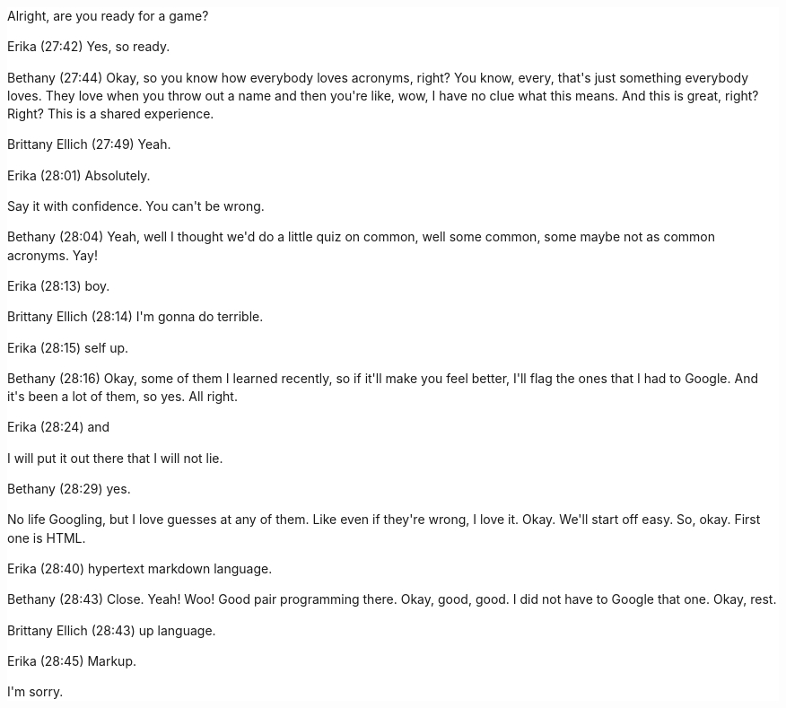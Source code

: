 Alright, are you ready for a game?

Erika (27:42)
Yes, so ready.

Bethany (27:44)
Okay, so you know how everybody loves acronyms, right? You know, every, that's just something everybody loves. They love when you throw out a name and then you're like, wow, I have no clue what this means. And this is great, right? Right? This is a shared experience.

Brittany Ellich (27:49)
Yeah.

Erika (28:01)
Absolutely.

Say it with confidence. You can't be wrong.

Bethany (28:04)
Yeah, well I thought we'd do a little quiz on common, well some common, some maybe not as common acronyms. Yay!

Erika (28:13)
boy.

Brittany Ellich (28:14)
I'm gonna do terrible.

Erika (28:15)
self up.

Bethany (28:16)
Okay, some of them I learned recently, so if it'll make you feel better, I'll flag the ones that I had to Google. And it's been a lot of them, so yes. All right.

Erika (28:24)
and

I will put it out there that I will not lie.

Bethany (28:29)
yes.

No life Googling, but I love guesses at any of them. Like even if they're wrong, I love it. Okay. We'll start off easy. So, okay. First one is HTML.

Erika (28:40)
hypertext markdown language.

Bethany (28:43)
Close. Yeah! Woo! Good pair programming there. Okay, good, good. I did not have to Google that one. Okay, rest.

Brittany Ellich (28:43)
up language.

Erika (28:45)
Markup.

I'm sorry.
